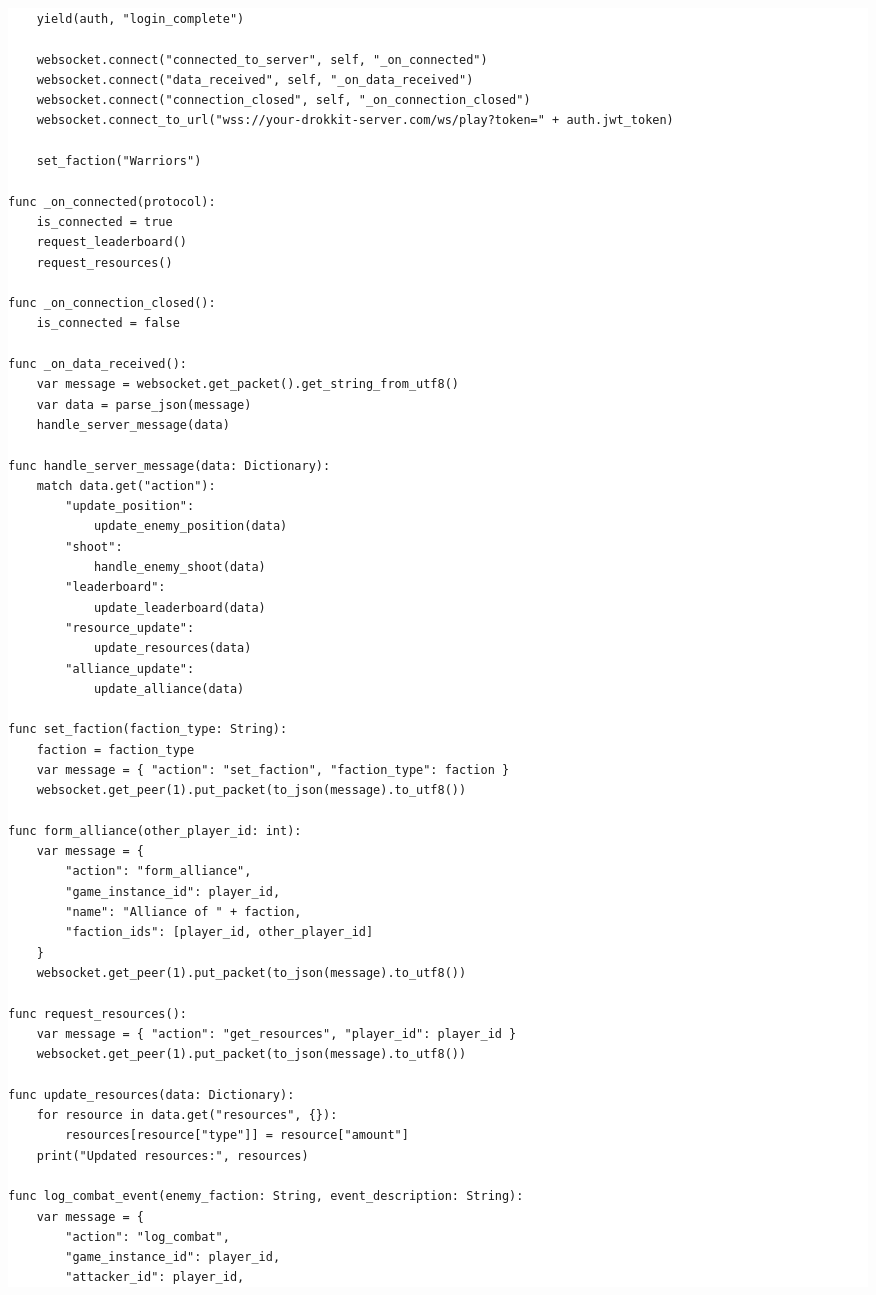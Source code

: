 ```gdscript
    yield(auth, "login_complete")
    
    websocket.connect("connected_to_server", self, "_on_connected")
    websocket.connect("data_received", self, "_on_data_received")
    websocket.connect("connection_closed", self, "_on_connection_closed")
    websocket.connect_to_url("wss://your-drokkit-server.com/ws/play?token=" + auth.jwt_token)

    set_faction("Warriors")

func _on_connected(protocol):
    is_connected = true
    request_leaderboard()
    request_resources()

func _on_connection_closed():
    is_connected = false

func _on_data_received():
    var message = websocket.get_packet().get_string_from_utf8()
    var data = parse_json(message)
    handle_server_message(data)

func handle_server_message(data: Dictionary):
    match data.get("action"):
        "update_position":
            update_enemy_position(data)
        "shoot":
            handle_enemy_shoot(data)
        "leaderboard":
            update_leaderboard(data)
        "resource_update":
            update_resources(data)
        "alliance_update":
            update_alliance(data)

func set_faction(faction_type: String):
    faction = faction_type
    var message = { "action": "set_faction", "faction_type": faction }
    websocket.get_peer(1).put_packet(to_json(message).to_utf8())

func form_alliance(other_player_id: int):
    var message = { 
        "action": "form_alliance", 
        "game_instance_id": player_id, 
        "name": "Alliance of " + faction, 
        "faction_ids": [player_id, other_player_id] 
    }
    websocket.get_peer(1).put_packet(to_json(message).to_utf8())

func request_resources():
    var message = { "action": "get_resources", "player_id": player_id }
    websocket.get_peer(1).put_packet(to_json(message).to_utf8())

func update_resources(data: Dictionary):
    for resource in data.get("resources", {}):
        resources[resource["type"]] = resource["amount"]
    print("Updated resources:", resources)

func log_combat_event(enemy_faction: String, event_description: String):
    var message = { 
        "action": "log_combat", 
        "game_instance_id": player_id, 
        "attacker_id": player_id, 
```